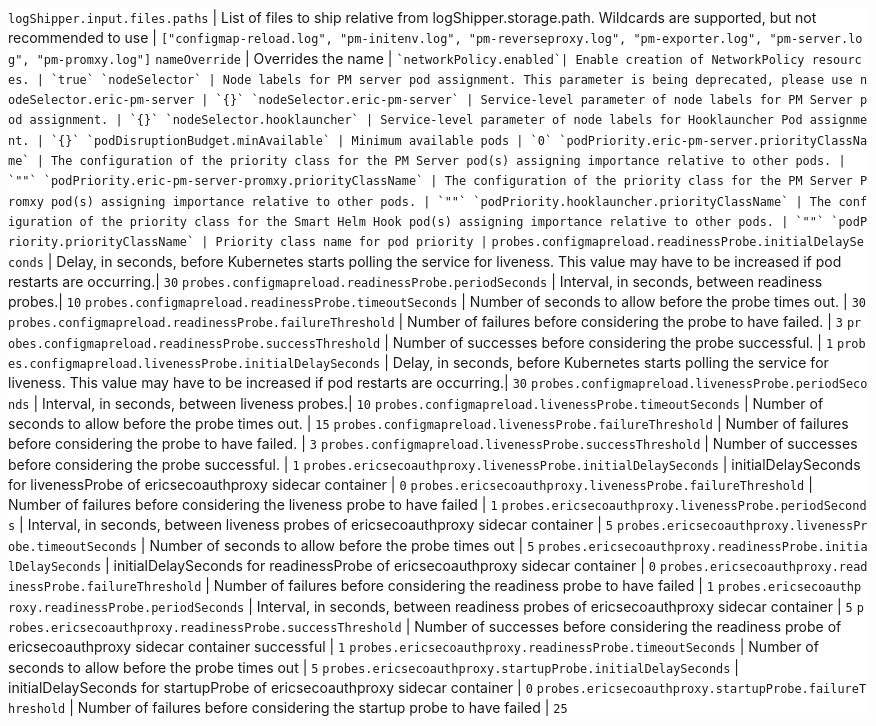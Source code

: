 `logShipper.input.files.paths` | List of files to ship relative from logShipper.storage.path. Wildcards are supported, but not recommended to use | `["configmap-reload.log", "pm-initenv.log", "pm-reverseproxy.log", "pm-exporter.log", "pm-server.log", "pm-promxy.log"]`
`nameOverride` | Overrides the name | ``
`networkPolicy.enabled`| Enable creation of NetworkPolicy resources. | `true`
`nodeSelector` | Node labels for PM server pod assignment. This parameter is being deprecated, please use nodeSelector.eric-pm-server | `{}`
`nodeSelector.eric-pm-server` | Service-level parameter of node labels for PM Server pod assignment. | `{}`
`nodeSelector.hooklauncher` | Service-level parameter of node labels for Hooklauncher Pod assignment. | `{}`
`podDisruptionBudget.minAvailable` | Minimum available pods | `0`
`podPriority.eric-pm-server.priorityClassName` | The configuration of the priority class for the PM Server pod(s) assigning importance relative to other pods. | `""`
`podPriority.eric-pm-server-promxy.priorityClassName` | The configuration of the priority class for the PM Server Promxy pod(s) assigning importance relative to other pods. | `""`
`podPriority.hooklauncher.priorityClassName` | The configuration of the priority class for the Smart Helm Hook pod(s) assigning importance relative to other pods. | `""`
`podPriority.priorityClassName` | Priority class name for pod priority | ``
`probes.configmapreload.readinessProbe.initialDelaySeconds` | Delay, in seconds, before Kubernetes starts polling the service for liveness. This value may have to be increased if pod restarts are occurring.| `30`
`probes.configmapreload.readinessProbe.periodSeconds` | Interval, in seconds, between readiness probes.| `10`
`probes.configmapreload.readinessProbe.timeoutSeconds` | Number of seconds to allow before the probe times out. | `30`
`probes.configmapreload.readinessProbe.failureThreshold` | Number of failures before considering the probe to have failed. | `3`
`probes.configmapreload.readinessProbe.successThreshold` | Number of successes before considering the probe successful. | `1`
`probes.configmapreload.livenessProbe.initialDelaySeconds` | Delay, in seconds, before Kubernetes starts polling the service for liveness. This value may have to be increased if pod restarts are occurring.| `30`
`probes.configmapreload.livenessProbe.periodSeconds` | Interval, in seconds, between liveness probes.| `10`
`probes.configmapreload.livenessProbe.timeoutSeconds` | Number of seconds to allow before the probe times out. | `15`
`probes.configmapreload.livenessProbe.failureThreshold` | Number of failures before considering the probe to have failed. | `3`
`probes.configmapreload.livenessProbe.successThreshold` | Number of successes before considering the probe successful. | `1`
`probes.ericsecoauthproxy.livenessProbe.initialDelaySeconds` | initialDelaySeconds for livenessProbe of ericsecoauthproxy sidecar container | `0`
`probes.ericsecoauthproxy.livenessProbe.failureThreshold`	| Number of failures before considering the liveness probe to have failed | `1`
`probes.ericsecoauthproxy.livenessProbe.periodSeconds` | Interval, in seconds, between liveness probes of ericsecoauthproxy sidecar container | `5`
`probes.ericsecoauthproxy.livenessProbe.timeoutSeconds`	| Number of seconds to allow before the probe times out | `5`
`probes.ericsecoauthproxy.readinessProbe.initialDelaySeconds` | initialDelaySeconds for readinessProbe of ericsecoauthproxy sidecar container | `0`
`probes.ericsecoauthproxy.readinessProbe.failureThreshold` | Number of failures before considering the readiness probe to have failed | `1`
`probes.ericsecoauthproxy.readinessProbe.periodSeconds`	| Interval, in seconds, between readiness probes of ericsecoauthproxy sidecar container | `5`
`probes.ericsecoauthproxy.readinessProbe.successThreshold` | Number of successes before considering the readiness probe of ericsecoauthproxy sidecar container successful | `1`
`probes.ericsecoauthproxy.readinessProbe.timeoutSeconds` | Number of seconds to allow before the probe times out | `5`
`probes.ericsecoauthproxy.startupProbe.initialDelaySeconds` | initialDelaySeconds for startupProbe of ericsecoauthproxy sidecar container | `0`
`probes.ericsecoauthproxy.startupProbe.failureThreshold` | Number of failures before considering the startup probe to have failed | `25`